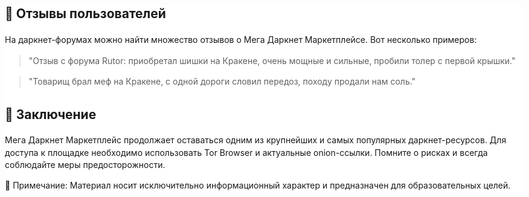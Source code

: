 ## 📢 Отзывы пользователей

На даркнет-форумах можно найти множество отзывов о Мега Даркнет Маркетплейсе. Вот несколько примеров:

> "Отзыв с форума Rutor: приобретал шишки на Кракене, очень мощные и сильные, пробили толер с первой крышки."

> "Товарищ брал меф на Кракене, с одной дороги словил передоз, походу продали нам соль."

## 🔑 Заключение

Мега Даркнет Маркетплейс продолжает оставаться одним из крупнейших и самых популярных даркнет-ресурсов. Для доступа к площадке необходимо использовать Tor Browser и актуальные onion-ссылки. Помните о рисках и всегда соблюдайте меры предосторожности.

📖 Примечание: Материал носит исключительно информационный характер и предназначен для образовательных целей.
